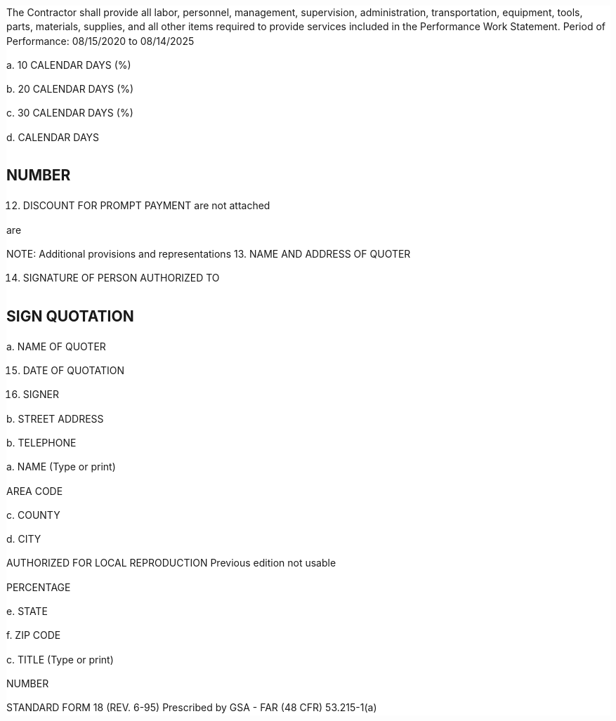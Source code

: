 The Contractor shall provide all labor,
personnel, management, supervision,
administration, transportation, equipment, tools,
parts, materials, supplies, and all other items
required to provide services included in the
Performance Work Statement.
Period of Performance: 08/15/2020 to 08/14/2025

a. 10 CALENDAR DAYS (%)

b. 20 CALENDAR DAYS (%)

c. 30 CALENDAR DAYS (%)

d. CALENDAR DAYS
## NUMBER

12. DISCOUNT FOR PROMPT PAYMENT
are not attached

are

NOTE: Additional provisions and representations
13. NAME AND ADDRESS OF QUOTER

14. SIGNATURE OF PERSON AUTHORIZED TO
## SIGN QUOTATION

a. NAME OF QUOTER

15. DATE OF QUOTATION

16. SIGNER

b. STREET ADDRESS

b. TELEPHONE

a. NAME (Type or print)

AREA CODE

c. COUNTY

d. CITY

AUTHORIZED FOR LOCAL REPRODUCTION
Previous edition not usable

PERCENTAGE

e. STATE

f. ZIP CODE

c. TITLE (Type or print)

NUMBER

STANDARD FORM 18 (REV. 6-95)
Prescribed by GSA - FAR (48 CFR) 53.215-1(a)
